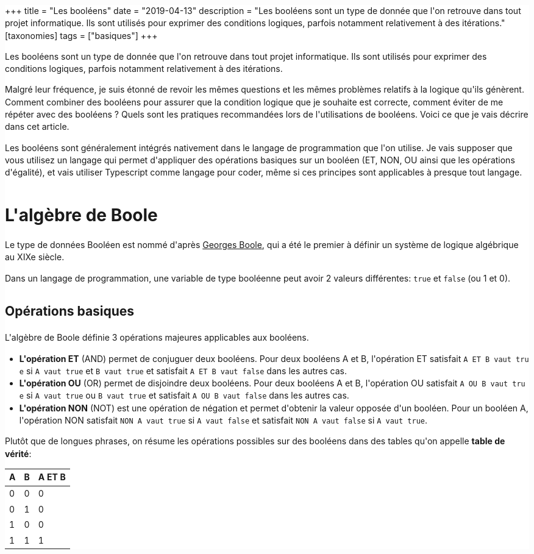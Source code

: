 +++
title = "Les booléens"
date = "2019-04-13"
description = "Les booléens sont un type de donnée que l'on retrouve dans tout projet informatique. Ils sont utilisés pour exprimer des conditions logiques, parfois notamment relativement à des itérations."
[taxonomies]
tags = ["basiques"]
+++

Les booléens sont un type de donnée que l'on retrouve dans tout projet informatique. Ils sont utilisés pour exprimer des conditions logiques, parfois notamment relativement à des itérations.

Malgré leur fréquence, je suis étonné de revoir les mêmes questions et les mêmes problèmes relatifs à la logique qu'ils génèrent. Comment combiner des booléens pour assurer que la condition logique que je souhaite est correcte, comment éviter de me répéter avec des booléens ? Quels sont les pratiques recommandées lors de l'utilisations de booléens. Voici ce que je vais décrire dans cet article.

Les booléens sont généralement intégrés nativement dans le langage de programmation que l'on utilise. Je vais supposer que vous utilisez un langage qui permet d'appliquer des opérations basiques sur un booléen (ET, NON, OU ainsi que les opérations d'égalité), et vais utiliser Typescript comme langage pour coder, même si ces principes sont applicables à presque tout langage.

# L'algèbre de Boole

Le type de données Booléen est nommé d'après [Georges Boole](https://en.wikipedia.org/wiki/George_Boole), qui a été le premier à définir un système de logique algébrique au XIXe siècle.

Dans un langage de programmation, une variable de type booléenne peut avoir 2 valeurs différentes: `true` et `false` (ou 1 et 0).

## Opérations basiques

L'algèbre de Boole définie 3 opérations majeures applicables aux booléens.

- **L'opération ET** (AND) permet de conjuguer deux booléens. Pour deux booléens A et B, l'opération ET satisfait `A ET B vaut true` si `A vaut true` et `B vaut true` et satisfait `A ET B vaut false` dans les autres cas.
- **L'opération OU** (OR) permet de disjoindre deux booléens. Pour deux booléens A et B, l'opération OU satisfait `A OU B vaut true` si `A vaut true` ou `B vaut true` et satisfait `A OU B vaut false` dans les autres cas.
- **L'opération NON** (NOT) est une opération de négation et permet d'obtenir la valeur opposée d'un booléen. Pour un booléen A, l'opération NON satisfait `NON A vaut true` si `A vaut false` et satisfait `NON A vaut false` si `A vaut true`.

Plutôt que de longues phrases, on résume les opérations possibles sur des booléens dans des tables qu'on appelle **table de vérité**:

|A|B|A ET B|
|---|---|---|
|0|0|0|
|0|1|0|
|1|0|0|
|1|1|1|

